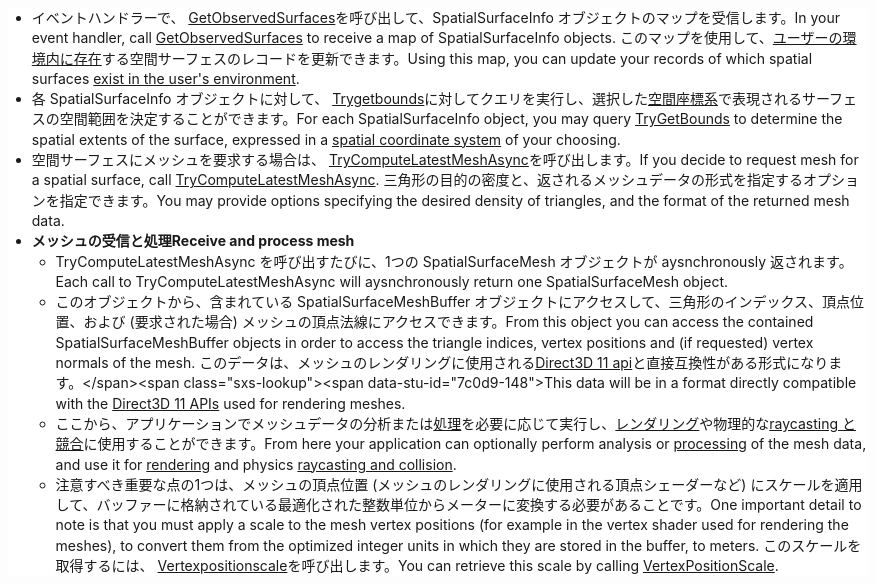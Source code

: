   - <span data-ttu-id="7c0d9-140">イベントハンドラーで、 [GetObservedSurfaces](https://msdn.microsoft.com/library/windows/apps/windows.perception.spatial.surfaces.spatialsurfaceobserver.getobservedsurfaces.aspx)を呼び出して、SpatialSurfaceInfo オブジェクトのマップを受信します。</span><span class="sxs-lookup"><span data-stu-id="7c0d9-140">In your event handler, call [GetObservedSurfaces](https://msdn.microsoft.com/library/windows/apps/windows.perception.spatial.surfaces.spatialsurfaceobserver.getobservedsurfaces.aspx) to receive a map of SpatialSurfaceInfo objects.</span></span> <span data-ttu-id="7c0d9-141">このマップを使用して、[ユーザーの環境内に存在](spatial-mapping.md#mesh-caching)する空間サーフェスのレコードを更新できます。</span><span class="sxs-lookup"><span data-stu-id="7c0d9-141">Using this map, you can update your records of which spatial surfaces [exist in the user's environment](spatial-mapping.md#mesh-caching).</span></span>
  - <span data-ttu-id="7c0d9-142">各 SpatialSurfaceInfo オブジェクトに対して、 [Trygetbounds](https://msdn.microsoft.com/library/windows/apps/windows.perception.spatial.surfaces.spatialsurfaceinfo.trygetbounds.aspx)に対してクエリを実行し、選択した[空間座標系](coordinate-systems.md)で表現されるサーフェスの空間範囲を決定することができます。</span><span class="sxs-lookup"><span data-stu-id="7c0d9-142">For each SpatialSurfaceInfo object, you may query [TryGetBounds](https://msdn.microsoft.com/library/windows/apps/windows.perception.spatial.surfaces.spatialsurfaceinfo.trygetbounds.aspx) to determine the spatial extents of the surface, expressed in a [spatial coordinate system](coordinate-systems.md) of your choosing.</span></span>
  - <span data-ttu-id="7c0d9-143">空間サーフェスにメッシュを要求する場合は、 [TryComputeLatestMeshAsync](https://msdn.microsoft.com/library/windows/apps/mt592715.aspx)を呼び出します。</span><span class="sxs-lookup"><span data-stu-id="7c0d9-143">If you decide to request mesh for a spatial surface, call [TryComputeLatestMeshAsync](https://msdn.microsoft.com/library/windows/apps/mt592715.aspx).</span></span> <span data-ttu-id="7c0d9-144">三角形の目的の密度と、返されるメッシュデータの形式を指定するオプションを指定できます。</span><span class="sxs-lookup"><span data-stu-id="7c0d9-144">You may provide options specifying the desired density of triangles, and the format of the returned mesh data.</span></span>
- <span data-ttu-id="7c0d9-145">**メッシュの受信と処理**</span><span class="sxs-lookup"><span data-stu-id="7c0d9-145">**Receive and process mesh**</span></span>
  - <span data-ttu-id="7c0d9-146">TryComputeLatestMeshAsync を呼び出すたびに、1つの SpatialSurfaceMesh オブジェクトが aysnchronously 返されます。</span><span class="sxs-lookup"><span data-stu-id="7c0d9-146">Each call to TryComputeLatestMeshAsync will aysnchronously return one SpatialSurfaceMesh object.</span></span>
  - <span data-ttu-id="7c0d9-147">このオブジェクトから、含まれている SpatialSurfaceMeshBuffer オブジェクトにアクセスして、三角形のインデックス、頂点位置、および (要求された場合) メッシュの頂点法線にアクセスできます。</span><span class="sxs-lookup"><span data-stu-id="7c0d9-147">From this object you can access the contained SpatialSurfaceMeshBuffer objects in order to access the triangle indices, vertex positions and (if requested) vertex normals of the mesh.</span></span> <span data-ttu-id="7c0d9-148">このデータは、メッシュのレンダリングに使用される[Direct3D 11 api](https://msdn.microsoft.com/library/windows/desktop/ff476501(v=vs.85).aspx)と直接互換性がある形式になります。</span><span class="sxs-lookup"><span data-stu-id="7c0d9-148">This data will be in a format directly compatible with the [Direct3D 11 APIs](https://msdn.microsoft.com/library/windows/desktop/ff476501(v=vs.85).aspx) used for rendering meshes.</span></span>
  - <span data-ttu-id="7c0d9-149">ここから、アプリケーションでメッシュデータの分析または[処理](spatial-mapping.md#mesh-processing)を必要に応じて実行し、[レンダリング](spatial-mapping.md#rendering)や物理的な[raycasting と競合](spatial-mapping.md#raycasting-and-collision)に使用することができます。</span><span class="sxs-lookup"><span data-stu-id="7c0d9-149">From here your application can optionally perform analysis or [processing](spatial-mapping.md#mesh-processing) of the mesh data, and use it for [rendering](spatial-mapping.md#rendering) and physics [raycasting and collision](spatial-mapping.md#raycasting-and-collision).</span></span>
  - <span data-ttu-id="7c0d9-150">注意すべき重要な点の1つは、メッシュの頂点位置 (メッシュのレンダリングに使用される頂点シェーダーなど) にスケールを適用して、バッファーに格納されている最適化された整数単位からメーターに変換する必要があることです。</span><span class="sxs-lookup"><span data-stu-id="7c0d9-150">One important detail to note is that you must apply a scale to the mesh vertex positions (for example in the vertex shader used for rendering the meshes), to convert them from the optimized integer units in which they are stored in the buffer, to meters.</span></span> <span data-ttu-id="7c0d9-151">このスケールを取得するには、 [Vertexpositionscale](https://msdn.microsoft.com/library/windows/apps/windows.perception.spatial.surfaces.spatialsurfacemesh.vertexpositionscale.aspx)を呼び出します。</span><span class="sxs-lookup"><span data-stu-id="7c0d9-151">You can retrieve this scale by calling [VertexPositionScale](https://msdn.microsoft.com/library/windows/apps/windows.perception.spatial.surfaces.spatialsurfacemesh.vertexpositionscale.aspx).</span></span>
